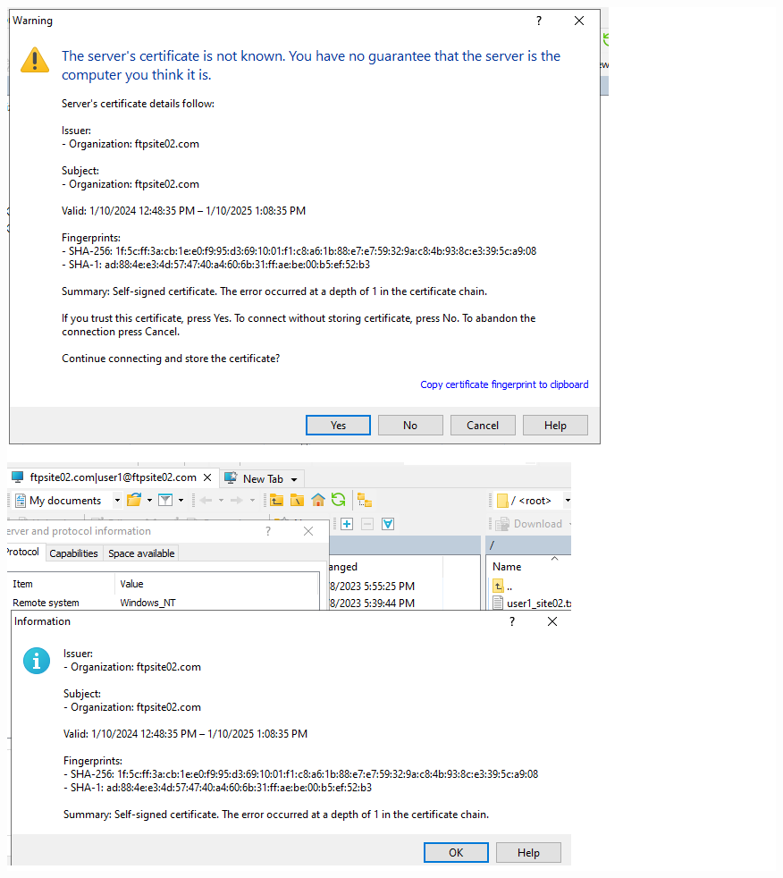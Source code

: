![](/assets/img/articles/Almost-Everything-You-Need-To-Know-About-IIS-FTP-Server/img70.png)

![](/assets/img/articles/Almost-Everything-You-Need-To-Know-About-IIS-FTP-Server/img71.png)
